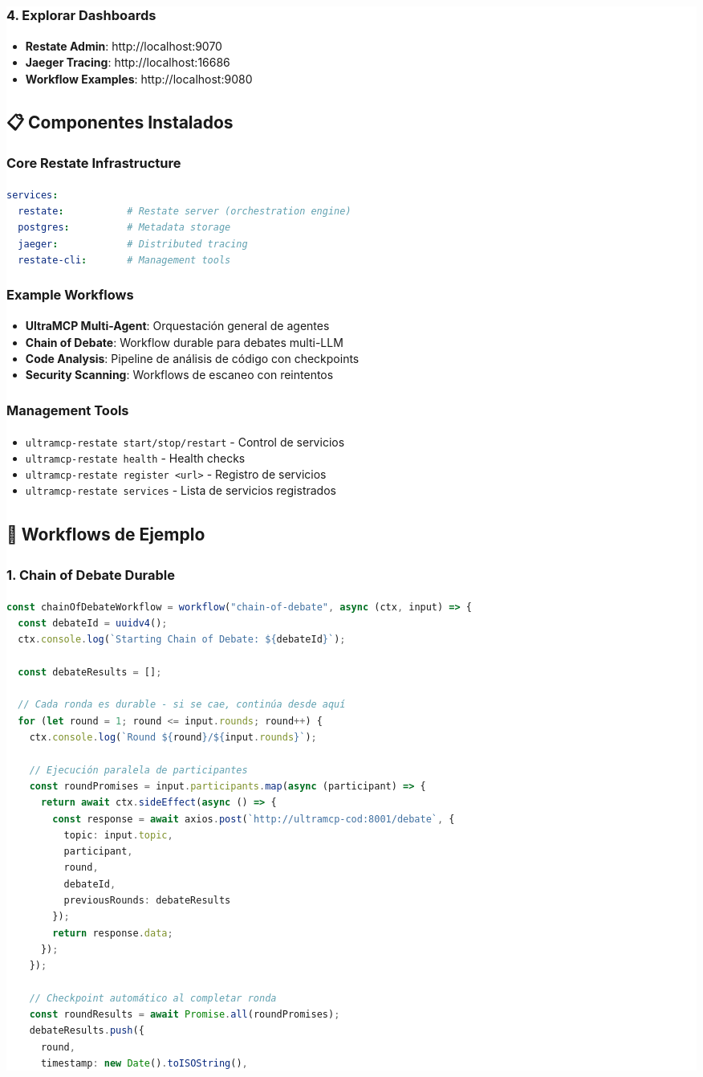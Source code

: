 ### 4. Explorar Dashboards
- **Restate Admin**: http://localhost:9070
- **Jaeger Tracing**: http://localhost:16686
- **Workflow Examples**: http://localhost:9080

## 📋 Componentes Instalados

### Core Restate Infrastructure
```yaml
services:
  restate:           # Restate server (orchestration engine)
  postgres:          # Metadata storage  
  jaeger:            # Distributed tracing
  restate-cli:       # Management tools
```

### Example Workflows
- **UltraMCP Multi-Agent**: Orquestación general de agentes
- **Chain of Debate**: Workflow durable para debates multi-LLM
- **Code Analysis**: Pipeline de análisis de código con checkpoints
- **Security Scanning**: Workflows de escaneo con reintentos

### Management Tools
- `ultramcp-restate start/stop/restart` - Control de servicios
- `ultramcp-restate health` - Health checks
- `ultramcp-restate register <url>` - Registro de servicios
- `ultramcp-restate services` - Lista de servicios registrados

## 🧪 Workflows de Ejemplo

### 1. Chain of Debate Durable
```typescript
const chainOfDebateWorkflow = workflow("chain-of-debate", async (ctx, input) => {
  const debateId = uuidv4();
  ctx.console.log(`Starting Chain of Debate: ${debateId}`);

  const debateResults = [];

  // Cada ronda es durable - si se cae, continúa desde aquí
  for (let round = 1; round <= input.rounds; round++) {
    ctx.console.log(`Round ${round}/${input.rounds}`);

    // Ejecución paralela de participantes
    const roundPromises = input.participants.map(async (participant) => {
      return await ctx.sideEffect(async () => {
        const response = await axios.post(`http://ultramcp-cod:8001/debate`, {
          topic: input.topic,
          participant,
          round,
          debateId,
          previousRounds: debateResults
        });
        return response.data;
      });
    });

    // Checkpoint automático al completar ronda
    const roundResults = await Promise.all(roundPromises);
    debateResults.push({
      round,
      timestamp: new Date().toISOString(),
```